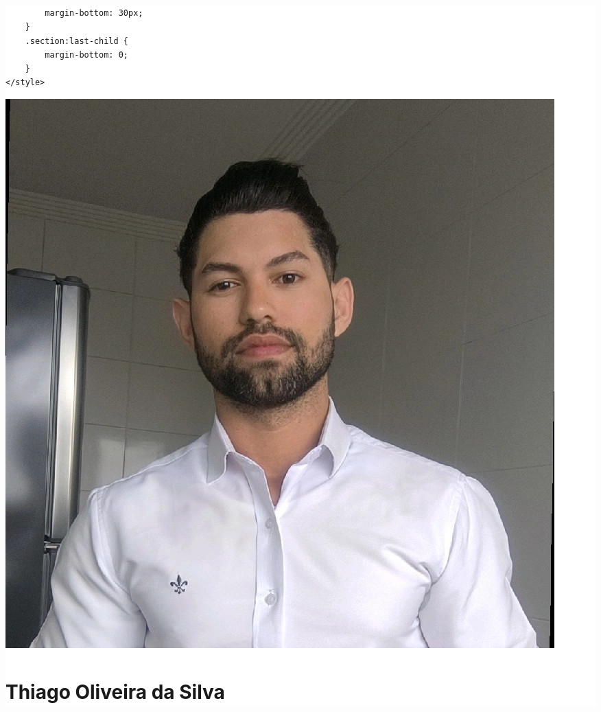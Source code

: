             margin-bottom: 30px;
        }
        .section:last-child {
            margin-bottom: 0;
        }
    </style>
</head>
<body>
    <div class="container">
        <div class="header">
            <div class="photo">
                <img src="imagens/1737915290888.jpg" alt="Thiago Oliveira">
            </div>
            <h1>Thiago Oliveira da Silva</h1>
        </div>
